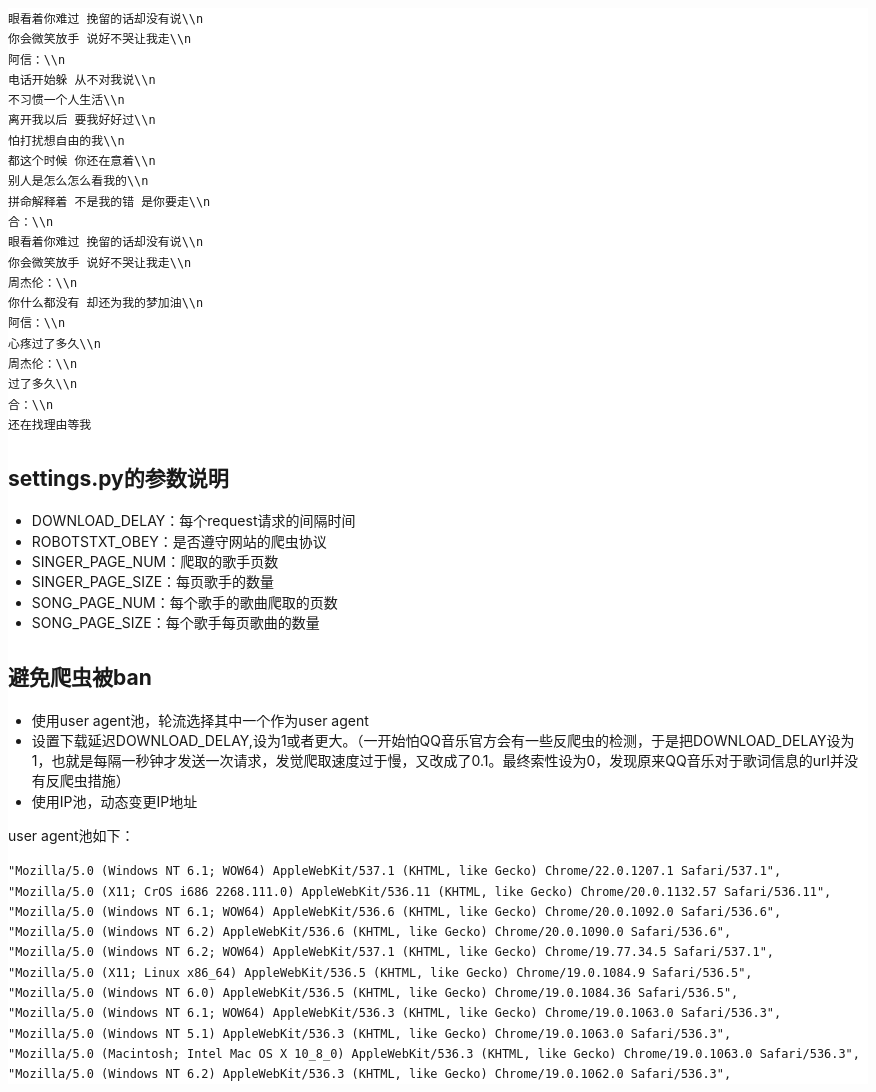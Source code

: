 ```
眼看着你难过 挽留的话却没有说\\n
你会微笑放手 说好不哭让我走\\n
阿信：\\n
电话开始躲 从不对我说\\n
不习惯一个人生活\\n
离开我以后 要我好好过\\n
怕打扰想自由的我\\n
都这个时候 你还在意着\\n
别人是怎么怎么看我的\\n
拼命解释着 不是我的错 是你要走\\n
合：\\n
眼看着你难过 挽留的话却没有说\\n
你会微笑放手 说好不哭让我走\\n
周杰伦：\\n
你什么都没有 却还为我的梦加油\\n
阿信：\\n
心疼过了多久\\n
周杰伦：\\n
过了多久\\n
合：\\n
还在找理由等我
```

## settings.py的参数说明
- DOWNLOAD_DELAY：每个request请求的间隔时间
- ROBOTSTXT_OBEY：是否遵守网站的爬虫协议
- SINGER_PAGE_NUM：爬取的歌手页数
- SINGER_PAGE_SIZE：每页歌手的数量
- SONG_PAGE_NUM：每个歌手的歌曲爬取的页数
- SONG_PAGE_SIZE：每个歌手每页歌曲的数量

## 避免爬虫被ban
- 使用user agent池，轮流选择其中一个作为user agent
- 设置下载延迟DOWNLOAD_DELAY,设为1或者更大。（一开始怕QQ音乐官方会有一些反爬虫的检测，于是把DOWNLOAD_DELAY设为1，也就是每隔一秒钟才发送一次请求，发觉爬取速度过于慢，又改成了0.1。最终索性设为0，发现原来QQ音乐对于歌词信息的url并没有反爬虫措施）
- 使用IP池，动态变更IP地址

user agent池如下：
```
"Mozilla/5.0 (Windows NT 6.1; WOW64) AppleWebKit/537.1 (KHTML, like Gecko) Chrome/22.0.1207.1 Safari/537.1",
"Mozilla/5.0 (X11; CrOS i686 2268.111.0) AppleWebKit/536.11 (KHTML, like Gecko) Chrome/20.0.1132.57 Safari/536.11",
"Mozilla/5.0 (Windows NT 6.1; WOW64) AppleWebKit/536.6 (KHTML, like Gecko) Chrome/20.0.1092.0 Safari/536.6",
"Mozilla/5.0 (Windows NT 6.2) AppleWebKit/536.6 (KHTML, like Gecko) Chrome/20.0.1090.0 Safari/536.6",
"Mozilla/5.0 (Windows NT 6.2; WOW64) AppleWebKit/537.1 (KHTML, like Gecko) Chrome/19.77.34.5 Safari/537.1",
"Mozilla/5.0 (X11; Linux x86_64) AppleWebKit/536.5 (KHTML, like Gecko) Chrome/19.0.1084.9 Safari/536.5",
"Mozilla/5.0 (Windows NT 6.0) AppleWebKit/536.5 (KHTML, like Gecko) Chrome/19.0.1084.36 Safari/536.5",
"Mozilla/5.0 (Windows NT 6.1; WOW64) AppleWebKit/536.3 (KHTML, like Gecko) Chrome/19.0.1063.0 Safari/536.3",
"Mozilla/5.0 (Windows NT 5.1) AppleWebKit/536.3 (KHTML, like Gecko) Chrome/19.0.1063.0 Safari/536.3",
"Mozilla/5.0 (Macintosh; Intel Mac OS X 10_8_0) AppleWebKit/536.3 (KHTML, like Gecko) Chrome/19.0.1063.0 Safari/536.3",
"Mozilla/5.0 (Windows NT 6.2) AppleWebKit/536.3 (KHTML, like Gecko) Chrome/19.0.1062.0 Safari/536.3",
```